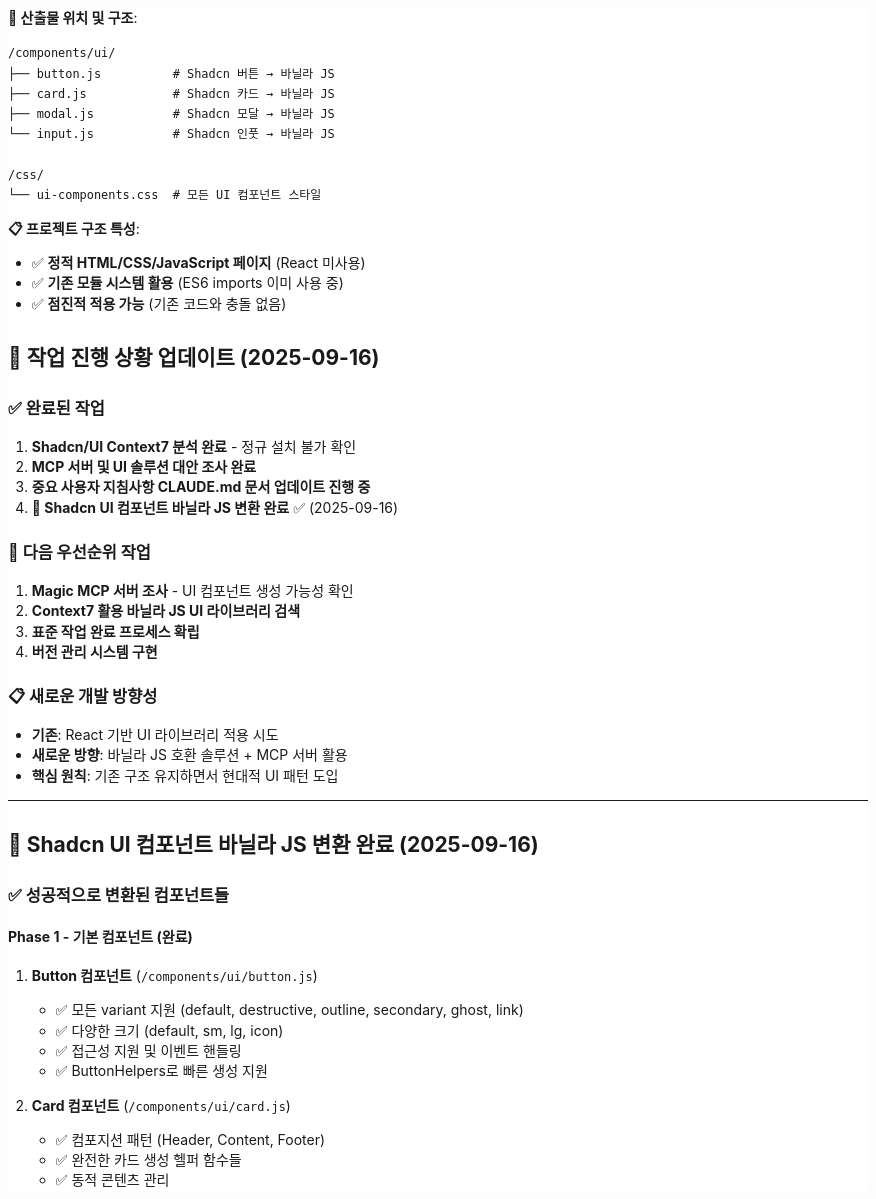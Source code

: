 **📁 산출물 위치 및 구조**:
```
/components/ui/
├── button.js          # Shadcn 버튼 → 바닐라 JS
├── card.js            # Shadcn 카드 → 바닐라 JS
├── modal.js           # Shadcn 모달 → 바닐라 JS
└── input.js           # Shadcn 인풋 → 바닐라 JS

/css/
└── ui-components.css  # 모든 UI 컴포넌트 스타일
```

**📋 프로젝트 구조 특성**:
- ✅ **정적 HTML/CSS/JavaScript 페이지** (React 미사용)
- ✅ **기존 모듈 시스템 활용** (ES6 imports 이미 사용 중)
- ✅ **점진적 적용 가능** (기존 코드와 충돌 없음)

## 🔄 **작업 진행 상황 업데이트 (2025-09-16)**

### ✅ **완료된 작업**
1. **Shadcn/UI Context7 분석 완료** - 정규 설치 불가 확인
2. **MCP 서버 및 UI 솔루션 대안 조사 완료**
3. **중요 사용자 지침사항 CLAUDE.md 문서 업데이트 진행 중**
4. **🎉 Shadcn UI 컴포넌트 바닐라 JS 변환 완료** ✅ (2025-09-16)

### 🔄 **다음 우선순위 작업**
1. **Magic MCP 서버 조사** - UI 컴포넌트 생성 가능성 확인
2. **Context7 활용 바닐라 JS UI 라이브러리 검색**
3. **표준 작업 완료 프로세스 확립**
4. **버전 관리 시스템 구현**

### 📋 **새로운 개발 방향성**
- **기존**: React 기반 UI 라이브러리 적용 시도
- **새로운 방향**: 바닐라 JS 호환 솔루션 + MCP 서버 활용
- **핵심 원칙**: 기존 구조 유지하면서 현대적 UI 패턴 도입

---

## 🎉 **Shadcn UI 컴포넌트 바닐라 JS 변환 완료** (2025-09-16)

### **✅ 성공적으로 변환된 컴포넌트들**

#### **Phase 1 - 기본 컴포넌트 (완료)**
1. **Button 컴포넌트** (`/components/ui/button.js`)
   - ✅ 모든 variant 지원 (default, destructive, outline, secondary, ghost, link)
   - ✅ 다양한 크기 (default, sm, lg, icon)
   - ✅ 접근성 지원 및 이벤트 핸들링
   - ✅ ButtonHelpers로 빠른 생성 지원

2. **Card 컴포넌트** (`/components/ui/card.js`)
   - ✅ 컴포지션 패턴 (Header, Content, Footer)
   - ✅ 완전한 카드 생성 헬퍼 함수들
   - ✅ 동적 콘텐츠 관리
